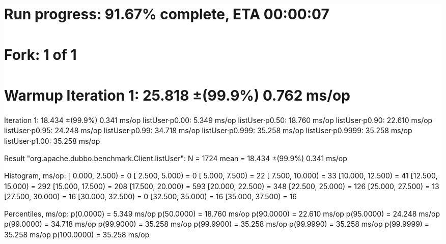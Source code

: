 # Run progress: 91.67% complete, ETA 00:00:07
# Fork: 1 of 1
# Warmup Iteration   1: 25.818 ±(99.9%) 0.762 ms/op
Iteration   1: 18.434 ±(99.9%) 0.341 ms/op
                 listUser·p0.00:   5.349 ms/op
                 listUser·p0.50:   18.760 ms/op
                 listUser·p0.90:   22.610 ms/op
                 listUser·p0.95:   24.248 ms/op
                 listUser·p0.99:   34.718 ms/op
                 listUser·p0.999:  35.258 ms/op
                 listUser·p0.9999: 35.258 ms/op
                 listUser·p1.00:   35.258 ms/op



Result "org.apache.dubbo.benchmark.Client.listUser":
  N = 1724
  mean =     18.434 ±(99.9%) 0.341 ms/op

  Histogram, ms/op:
    [ 0.000,  2.500) = 0 
    [ 2.500,  5.000) = 0 
    [ 5.000,  7.500) = 22 
    [ 7.500, 10.000) = 33 
    [10.000, 12.500) = 41 
    [12.500, 15.000) = 292 
    [15.000, 17.500) = 208 
    [17.500, 20.000) = 593 
    [20.000, 22.500) = 348 
    [22.500, 25.000) = 126 
    [25.000, 27.500) = 13 
    [27.500, 30.000) = 16 
    [30.000, 32.500) = 0 
    [32.500, 35.000) = 16 
    [35.000, 37.500) = 16 

  Percentiles, ms/op:
      p(0.0000) =      5.349 ms/op
     p(50.0000) =     18.760 ms/op
     p(90.0000) =     22.610 ms/op
     p(95.0000) =     24.248 ms/op
     p(99.0000) =     34.718 ms/op
     p(99.9000) =     35.258 ms/op
     p(99.9900) =     35.258 ms/op
     p(99.9990) =     35.258 ms/op
     p(99.9999) =     35.258 ms/op
    p(100.0000) =     35.258 ms/op

